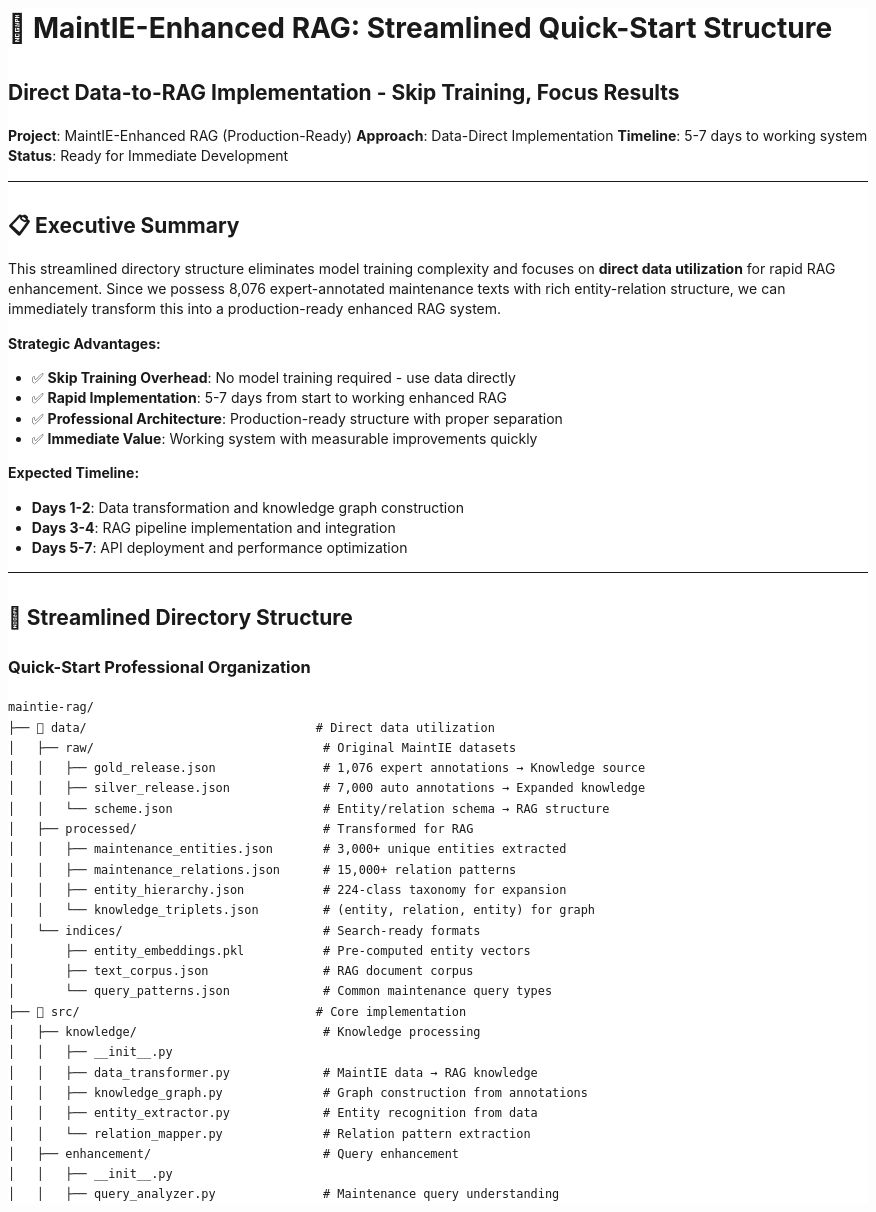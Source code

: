 # 🚀 MaintIE-Enhanced RAG: Streamlined Quick-Start Structure

## Direct Data-to-RAG Implementation - Skip Training, Focus Results

**Project**: MaintIE-Enhanced RAG (Production-Ready)
**Approach**: Data-Direct Implementation
**Timeline**: 5-7 days to working system
**Status**: Ready for Immediate Development

---

## 📋 **Executive Summary**

This streamlined directory structure eliminates model training complexity and focuses on **direct data utilization** for rapid RAG enhancement. Since we possess 8,076 expert-annotated maintenance texts with rich entity-relation structure, we can immediately transform this into a production-ready enhanced RAG system.

**Strategic Advantages:**

- ✅ **Skip Training Overhead**: No model training required - use data directly
- ✅ **Rapid Implementation**: 5-7 days from start to working enhanced RAG
- ✅ **Professional Architecture**: Production-ready structure with proper separation
- ✅ **Immediate Value**: Working system with measurable improvements quickly

**Expected Timeline:**

- **Days 1-2**: Data transformation and knowledge graph construction
- **Days 3-4**: RAG pipeline implementation and integration
- **Days 5-7**: API deployment and performance optimization

---

## 📂 **Streamlined Directory Structure**

### **Quick-Start Professional Organization**

```
maintie-rag/
├── 📁 data/                                # Direct data utilization
│   ├── raw/                                # Original MaintIE datasets
│   │   ├── gold_release.json               # 1,076 expert annotations → Knowledge source
│   │   ├── silver_release.json             # 7,000 auto annotations → Expanded knowledge
│   │   └── scheme.json                     # Entity/relation schema → RAG structure
│   ├── processed/                          # Transformed for RAG
│   │   ├── maintenance_entities.json       # 3,000+ unique entities extracted
│   │   ├── maintenance_relations.json      # 15,000+ relation patterns
│   │   ├── entity_hierarchy.json           # 224-class taxonomy for expansion
│   │   └── knowledge_triplets.json         # (entity, relation, entity) for graph
│   └── indices/                            # Search-ready formats
│       ├── entity_embeddings.pkl           # Pre-computed entity vectors
│       ├── text_corpus.json                # RAG document corpus
│       └── query_patterns.json             # Common maintenance query types
├── 📁 src/                                 # Core implementation
│   ├── knowledge/                          # Knowledge processing
│   │   ├── __init__.py
│   │   ├── data_transformer.py             # MaintIE data → RAG knowledge
│   │   ├── knowledge_graph.py              # Graph construction from annotations
│   │   ├── entity_extractor.py             # Entity recognition from data
│   │   └── relation_mapper.py              # Relation pattern extraction
│   ├── enhancement/                        # Query enhancement
│   │   ├── __init__.py
│   │   ├── query_analyzer.py               # Maintenance query understanding
```